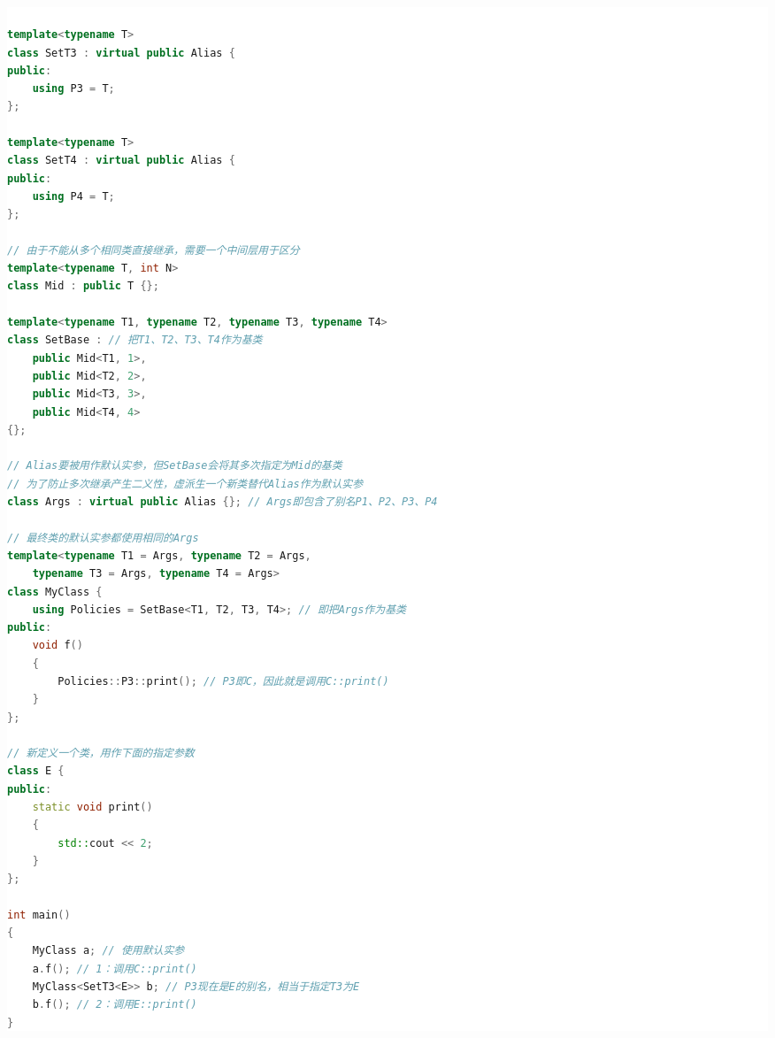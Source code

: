 ```cpp

template<typename T>
class SetT3 : virtual public Alias {
public:
    using P3 = T;
};

template<typename T>
class SetT4 : virtual public Alias {
public:
    using P4 = T;
};

// 由于不能从多个相同类直接继承，需要一个中间层用于区分
template<typename T, int N>
class Mid : public T {};

template<typename T1, typename T2, typename T3, typename T4>
class SetBase : // 把T1、T2、T3、T4作为基类
    public Mid<T1, 1>,
    public Mid<T2, 2>,
    public Mid<T3, 3>,
    public Mid<T4, 4>
{};

// Alias要被用作默认实参，但SetBase会将其多次指定为Mid的基类
// 为了防止多次继承产生二义性，虚派生一个新类替代Alias作为默认实参
class Args : virtual public Alias {}; // Args即包含了别名P1、P2、P3、P4

// 最终类的默认实参都使用相同的Args
template<typename T1 = Args, typename T2 = Args,
    typename T3 = Args, typename T4 = Args>
class MyClass {
    using Policies = SetBase<T1, T2, T3, T4>; // 即把Args作为基类
public:
    void f()
    {
        Policies::P3::print(); // P3即C，因此就是调用C::print()
    }
};

// 新定义一个类，用作下面的指定参数
class E {
public:
    static void print()
    {
        std::cout << 2;
    }
};

int main()
{
    MyClass a; // 使用默认实参
    a.f(); // 1：调用C::print()
    MyClass<SetT3<E>> b; // P3现在是E的别名，相当于指定T3为E
    b.f(); // 2：调用E::print()
}
```
